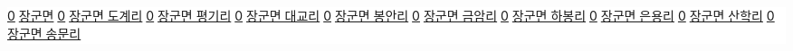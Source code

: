 
  <tr>
    <td><a href="3611035000.html">0</a></td>
    <td><a href="3611035000.html">장군면</a></td>
  </tr>
    

  <tr>
    <td><a href="3611035021.html">0</a></td>
    <td><a href="3611035021.html">장군면 도계리</a></td>
  </tr>
    

  <tr>
    <td><a href="3611035022.html">0</a></td>
    <td><a href="3611035022.html">장군면 평기리</a></td>
  </tr>
    

  <tr>
    <td><a href="3611035023.html">0</a></td>
    <td><a href="3611035023.html">장군면 대교리</a></td>
  </tr>
    

  <tr>
    <td><a href="3611035024.html">0</a></td>
    <td><a href="3611035024.html">장군면 봉안리</a></td>
  </tr>
    

  <tr>
    <td><a href="3611035025.html">0</a></td>
    <td><a href="3611035025.html">장군면 금암리</a></td>
  </tr>
    

  <tr>
    <td><a href="3611035026.html">0</a></td>
    <td><a href="3611035026.html">장군면 하봉리</a></td>
  </tr>
    

  <tr>
    <td><a href="3611035027.html">0</a></td>
    <td><a href="3611035027.html">장군면 은용리</a></td>
  </tr>
    

  <tr>
    <td><a href="3611035028.html">0</a></td>
    <td><a href="3611035028.html">장군면 산학리</a></td>
  </tr>
    

  <tr>
    <td><a href="3611035029.html">0</a></td>
    <td><a href="3611035029.html">장군면 송문리</a></td>
  </tr>
    